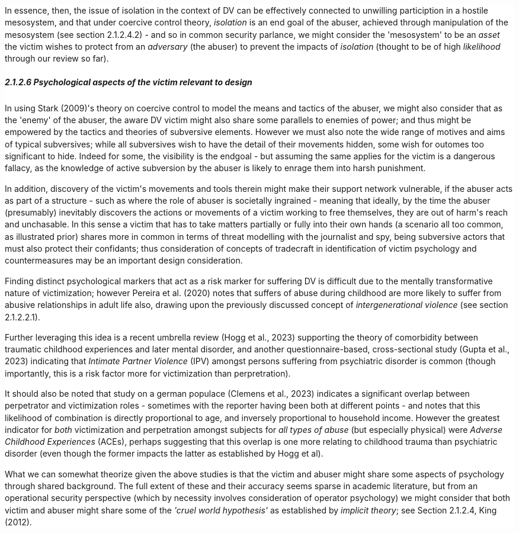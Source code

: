 In essence, then, the issue of isolation in the context of DV can be effectively connected to unwilling particiption in a hostile mesosystem, and that under coercive control theory, *isolation* is an end goal of the abuser, achieved through manipulation of the mesosystem (see section 2.1.2.4.2) - and so in common security parlance, we might consider the 'mesosystem' to be an *asset* the victim wishes to protect from an *adversary* (the abuser) to prevent the impacts of *isolation* (thought to be of high *likelihood* through our review so far).
  
##### 2.1.2.6 Psychological aspects of the victim relevant to design
  
In using Stark (2009)'s theory on coercive control to model the means and tactics of the abuser, we might also consider that as the 'enemy' of the abuser, the aware DV victim might also share some parallels to enemies of power; and thus might be empowered by the tactics and theories of subversive elements. However we must also note the wide range of motives and aims of typical subversives; while all subversives wish to have the detail of their movements hidden, some wish for outomes too significant to hide. Indeed for some, the visibility is the endgoal - but assuming the same applies for the victim is a dangerous fallacy, as the knowledge of active subversion by the abuser is likely to enrage them into harsh punishment.
  
In addition, discovery of the victim's movements and tools therein might make their support network vulnerable, if the abuser acts as part of a structure - such as where the role of abuser is societally ingrained - meaning that ideally, by the time the abuser (presumably) inevitably discovers the actions or movements of a victim working to free themselves, they are out of harm's reach and unchasable. In this sense a victim that has to take matters partially or fully into their own hands (a scenario all too common, as illustrated prior) shares more in common in terms of threat modelling with the journalist and spy, being subversive actors that must also protect their confidants; thus consideration of concepts of tradecraft in identification of victim psychology and countermeasures may be an important design consideration.
  
Finding distinct psychological markers that act as a risk marker for suffering DV is difficult due to the mentally transformative nature of victimization; however Pereira et al. (2020) notes that suffers of abuse during childhood are more likely to suffer from abusive relationships in adult life also, drawing upon the previously discussed concept of *intergenerational violence* (see section 2.1.2.2.1).
  
Further leveraging this idea is a recent umbrella review (Hogg et al., 2023) supporting the theory of comorbidity between traumatic childhood experiences and later mental disorder, and another questionnaire-based, cross-sectional study (Gupta et al., 2023) indicating that *Intimate Partner Violence* (IPV) amongst persons suffering from psychiatric disorder is common (though importantly, this is a risk factor more for victimization than perpretration).
  
It should also be noted that study on a german populace (Clemens et al., 2023) indicates a significant overlap between perpetrator and victimization roles - sometimes with the reporter having been both at different points - and notes that this likelihood of combination is directly proportional to age, and inversely proportional to household income. However the greatest indicator for *both* victimization and perpetration amongst subjects for *all types of abuse* (but especially physical) were *Adverse Childhood Experiences* (ACEs), perhaps suggesting that this overlap is one more relating to childhood trauma than psychiatric disorder (even though the former impacts the latter as established by Hogg et al).
  
What we can somewhat theorize given the above studies is that the victim and abuser might share some aspects of psychology through shared background. The full extent of these and their accuracy seems sparse in academic literature, but from an operational security perspective (which by necessity involves consideration of operator psychology) we might consider that both victim and abuser might share some of the *'cruel world hypothesis'* as established by *implicit theory*; see Section 2.1.2.4, King (2012).
  